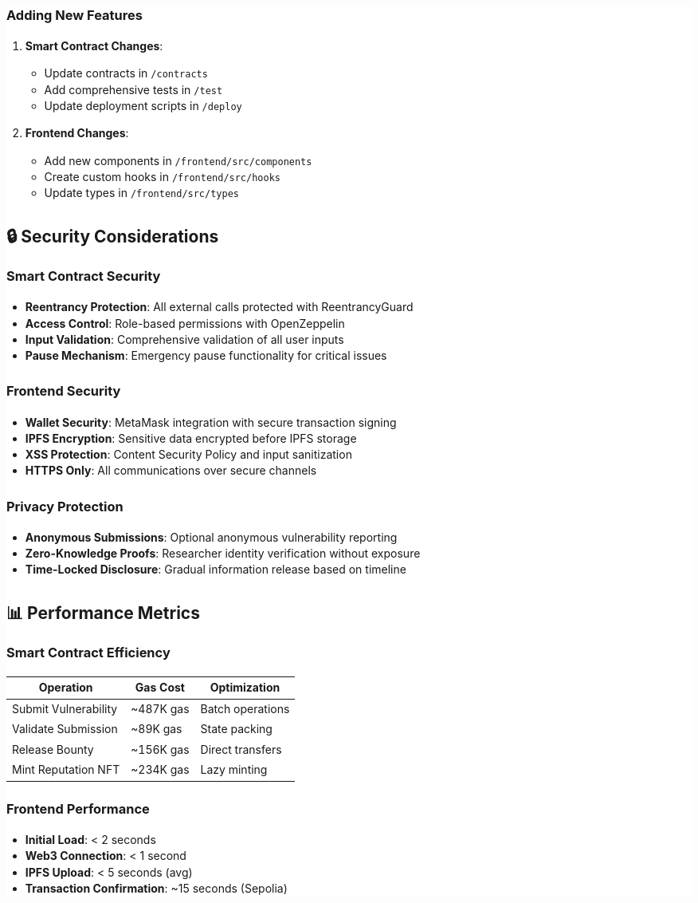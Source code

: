 
### Adding New Features

1. **Smart Contract Changes**:
   - Update contracts in `/contracts`
   - Add comprehensive tests in `/test`
   - Update deployment scripts in `/deploy`

2. **Frontend Changes**:
   - Add new components in `/frontend/src/components`
   - Create custom hooks in `/frontend/src/hooks`
   - Update types in `/frontend/src/types`

## 🔒 Security Considerations

### Smart Contract Security

- **Reentrancy Protection**: All external calls protected with ReentrancyGuard
- **Access Control**: Role-based permissions with OpenZeppelin
- **Input Validation**: Comprehensive validation of all user inputs
- **Pause Mechanism**: Emergency pause functionality for critical issues

### Frontend Security

- **Wallet Security**: MetaMask integration with secure transaction signing
- **IPFS Encryption**: Sensitive data encrypted before IPFS storage
- **XSS Protection**: Content Security Policy and input sanitization
- **HTTPS Only**: All communications over secure channels

### Privacy Protection

- **Anonymous Submissions**: Optional anonymous vulnerability reporting
- **Zero-Knowledge Proofs**: Researcher identity verification without exposure
- **Time-Locked Disclosure**: Gradual information release based on timeline

## 📊 Performance Metrics

### Smart Contract Efficiency

| Operation | Gas Cost | Optimization |
|-----------|----------|--------------|
| Submit Vulnerability | ~487K gas | Batch operations |
| Validate Submission | ~89K gas | State packing |
| Release Bounty | ~156K gas | Direct transfers |
| Mint Reputation NFT | ~234K gas | Lazy minting |

### Frontend Performance

- **Initial Load**: < 2 seconds
- **Web3 Connection**: < 1 second
- **IPFS Upload**: < 5 seconds (avg)
- **Transaction Confirmation**: ~15 seconds (Sepolia)
